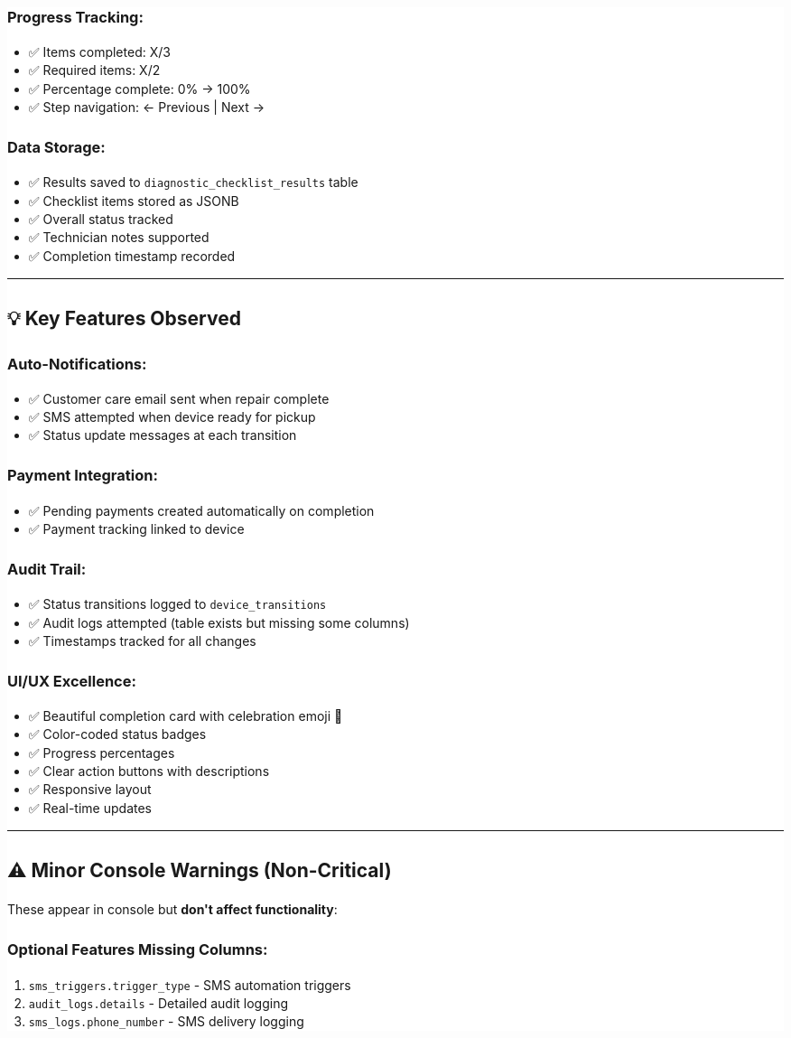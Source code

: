 ### Progress Tracking:
- ✅ Items completed: X/3
- ✅ Required items: X/2
- ✅ Percentage complete: 0% → 100%
- ✅ Step navigation: ← Previous | Next →

### Data Storage:
- ✅ Results saved to `diagnostic_checklist_results` table
- ✅ Checklist items stored as JSONB
- ✅ Overall status tracked
- ✅ Technician notes supported
- ✅ Completion timestamp recorded

---

## 💡 Key Features Observed

### Auto-Notifications:
- ✅ Customer care email sent when repair complete
- ✅ SMS attempted when device ready for pickup
- ✅ Status update messages at each transition

### Payment Integration:
- ✅ Pending payments created automatically on completion
- ✅ Payment tracking linked to device

### Audit Trail:
- ✅ Status transitions logged to `device_transitions`
- ✅ Audit logs attempted (table exists but missing some columns)
- ✅ Timestamps tracked for all changes

### UI/UX Excellence:
- ✅ Beautiful completion card with celebration emoji 🎉
- ✅ Color-coded status badges
- ✅ Progress percentages
- ✅ Clear action buttons with descriptions
- ✅ Responsive layout
- ✅ Real-time updates

---

## ⚠️ Minor Console Warnings (Non-Critical)

These appear in console but **don't affect functionality**:

### Optional Features Missing Columns:
1. `sms_triggers.trigger_type` - SMS automation triggers
2. `audit_logs.details` - Detailed audit logging
3. `sms_logs.phone_number` - SMS delivery logging
